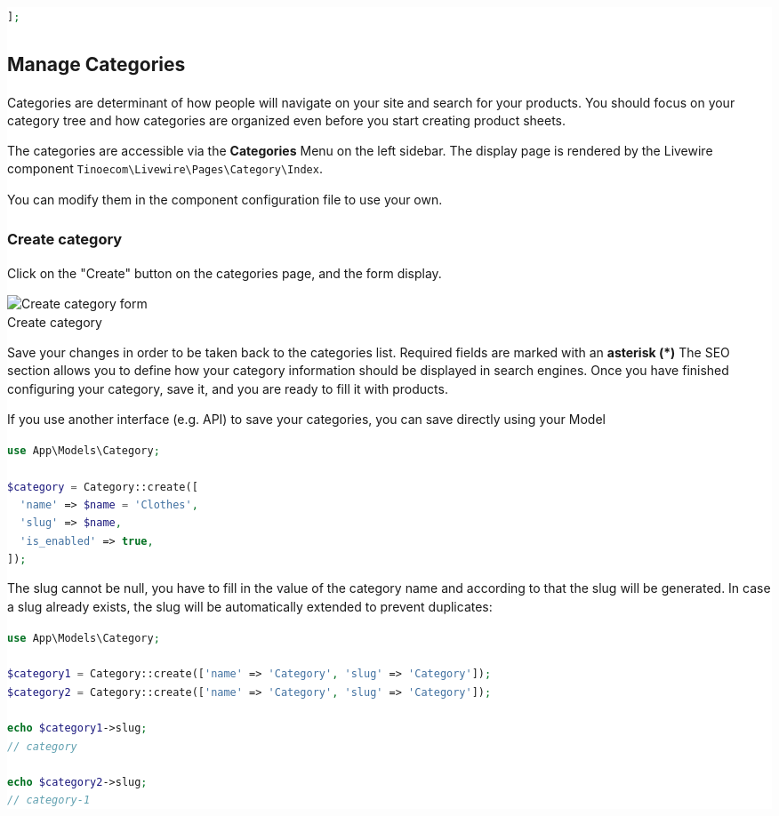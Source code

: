 ```php
];
```

## Manage Categories

Categories are determinant of how people will navigate on your site and search for your products. You should focus on your category 
tree and how categories are organized even before you start creating product sheets.

The categories are accessible via the **Categories** Menu on the left sidebar. The display page is rendered by the Livewire 
component `Tinoecom\Livewire\Pages\Category\Index`.

You can modify them in the component configuration file to use your own.

### Create category

Click on the "Create" button on the categories page, and the form display.

<div class="screenshot">
  <img src="/screenshots/{{version}}/category-create.png" alt="Create category form">
  <div class="caption">Create category</div>
</div>

Save your changes in order to be taken back to the categories list. Required fields are marked with an **asterisk (*)**
The SEO section allows you to define how your category information should be displayed in search engines.
Once you have finished configuring your category, save it, and you are ready to fill it with products.

If you use another interface (e.g. API) to save your categories, you can save directly using your Model

```php
use App\Models\Category;

$category = Category::create([
  'name' => $name = 'Clothes',
  'slug' => $name,
  'is_enabled' => true,
]);
```

The slug cannot be null, you have to fill in the value of the category name and according to that the slug will be generated.
In case a slug already exists, the slug will be automatically extended to prevent duplicates:

```php
use App\Models\Category;

$category1 = Category::create(['name' => 'Category', 'slug' => 'Category']);
$category2 = Category::create(['name' => 'Category', 'slug' => 'Category']);

echo $category1->slug;
// category

echo $category2->slug;
// category-1
```
